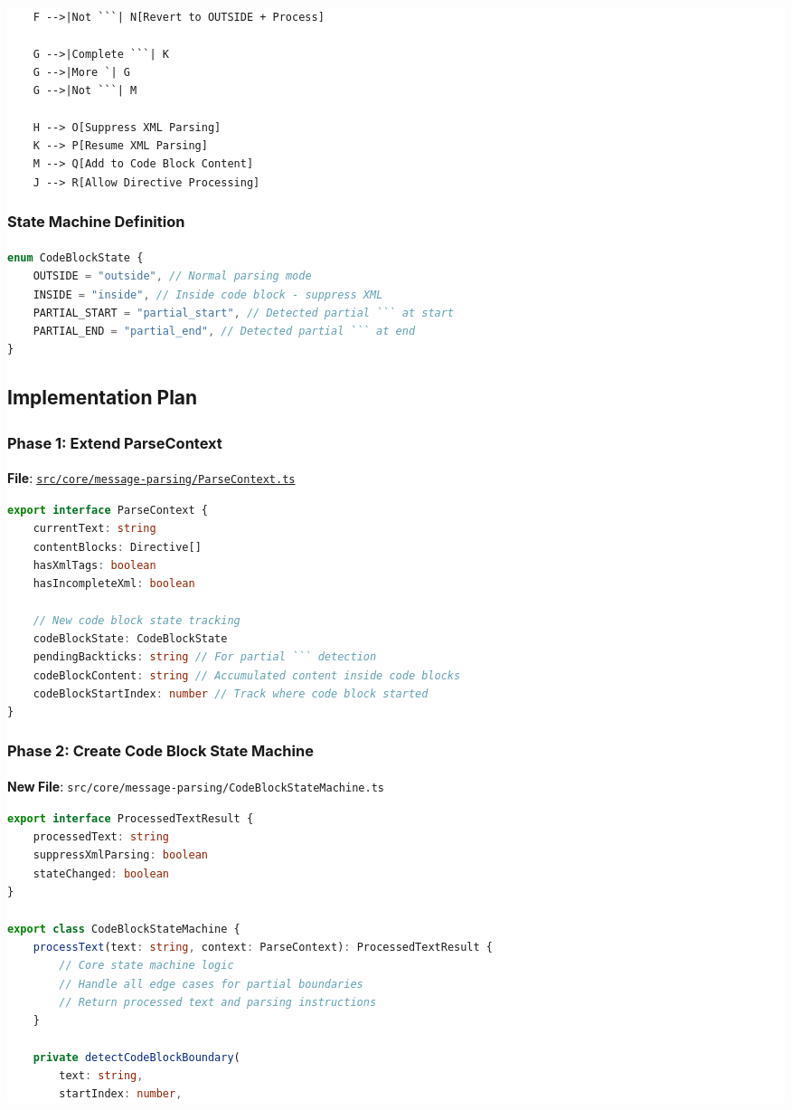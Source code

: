 ````mermaid
    F -->|Not ```| N[Revert to OUTSIDE + Process]

    G -->|Complete ```| K
    G -->|More `| G
    G -->|Not ```| M

    H --> O[Suppress XML Parsing]
    K --> P[Resume XML Parsing]
    M --> Q[Add to Code Block Content]
    J --> R[Allow Directive Processing]
````

### State Machine Definition

````typescript
enum CodeBlockState {
	OUTSIDE = "outside", // Normal parsing mode
	INSIDE = "inside", // Inside code block - suppress XML
	PARTIAL_START = "partial_start", // Detected partial ``` at start
	PARTIAL_END = "partial_end", // Detected partial ``` at end
}
````

## Implementation Plan

### Phase 1: Extend ParseContext

**File**: [`src/core/message-parsing/ParseContext.ts`](../src/core/message-parsing/ParseContext.ts)

````typescript
export interface ParseContext {
	currentText: string
	contentBlocks: Directive[]
	hasXmlTags: boolean
	hasIncompleteXml: boolean

	// New code block state tracking
	codeBlockState: CodeBlockState
	pendingBackticks: string // For partial ``` detection
	codeBlockContent: string // Accumulated content inside code blocks
	codeBlockStartIndex: number // Track where code block started
}
````

### Phase 2: Create Code Block State Machine

**New File**: `src/core/message-parsing/CodeBlockStateMachine.ts`

```typescript
export interface ProcessedTextResult {
	processedText: string
	suppressXmlParsing: boolean
	stateChanged: boolean
}

export class CodeBlockStateMachine {
	processText(text: string, context: ParseContext): ProcessedTextResult {
		// Core state machine logic
		// Handle all edge cases for partial boundaries
		// Return processed text and parsing instructions
	}

	private detectCodeBlockBoundary(
		text: string,
		startIndex: number,
```